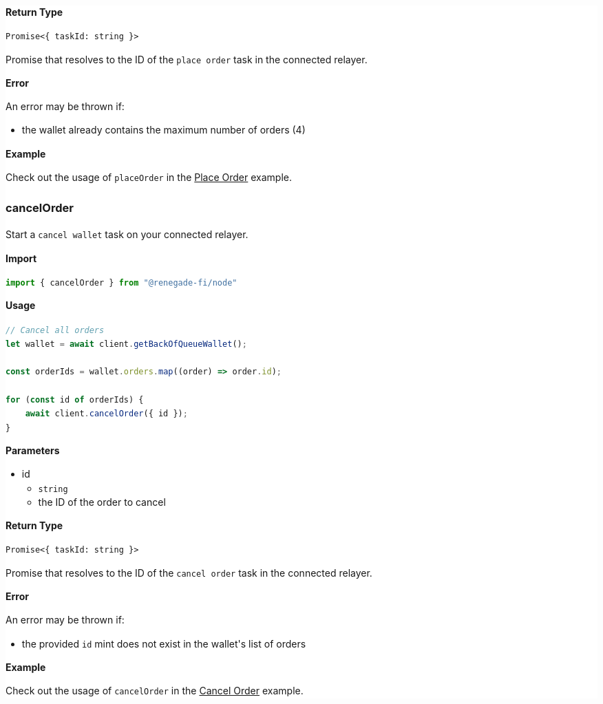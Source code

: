 **Return Type**

`Promise<{ taskId: string }>`

Promise that resolves to the ID of the `place order` task in the connected relayer.

**Error**

An error may be thrown if:

- the wallet already contains the maximum number of orders (4)

**Example**

Check out the usage of `placeOrder` in the [Place Order](https://stackblitz.com/github/renegade-fi/typescript-sdk/tree/main/examples/relayer/place-order) example.

### cancelOrder

Start a `cancel wallet` task on your connected relayer.

**Import**

```js
import { cancelOrder } from "@renegade-fi/node"
```

**Usage**

```js
// Cancel all orders
let wallet = await client.getBackOfQueueWallet();

const orderIds = wallet.orders.map((order) => order.id);

for (const id of orderIds) {
    await client.cancelOrder({ id });
}
```

**Parameters**

- id
    - `string`
    - the ID of the order to cancel

**Return Type**

`Promise<{ taskId: string }>`

Promise that resolves to the ID of the `cancel order` task in the connected relayer.

**Error**

An error may be thrown if:

- the provided `id` mint does not exist in the wallet's list of orders

**Example**

Check out the usage of `cancelOrder` in the [Cancel Order](https://stackblitz.com/github/renegade-fi/typescript-sdk/tree/main/examples/relayer/cancel-order) example.
